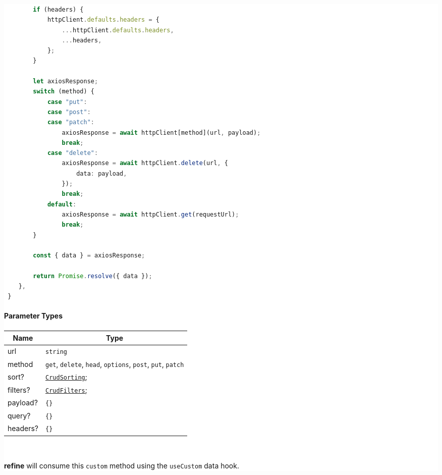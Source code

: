 ```ts title="dataProvider.ts"
        if (headers) {
            httpClient.defaults.headers = {
                ...httpClient.defaults.headers,
                ...headers,
            };
        }

        let axiosResponse;
        switch (method) {
            case "put":
            case "post":
            case "patch":
                axiosResponse = await httpClient[method](url, payload);
                break;
            case "delete":
                axiosResponse = await httpClient.delete(url, {
                    data: payload,
                });
                break;
            default:
                axiosResponse = await httpClient.get(requestUrl);
                break;
        }

        const { data } = axiosResponse;

        return Promise.resolve({ data });
    },
 }
```

#### Parameter Types

| Name     | Type                                                       |
| -------- | ---------------------------------------------------------- |
| url      | `string`                                                   |
| method   | `get`, `delete`, `head`, `options`, `post`, `put`, `patch` |
| sort?    | [`CrudSorting`](/api-reference/core/interfaces.md#crudsorting);          |
| filters? | [`CrudFilters`](/api-reference/core/interfaces.md#crudfilters);          |
| payload? | `{}`                                                       |
| query?   | `{}`                                                       |
| headers? | `{}`                                                       |

<br/>

**refine** will consume this `custom` method using the `useCustom` data hook.
